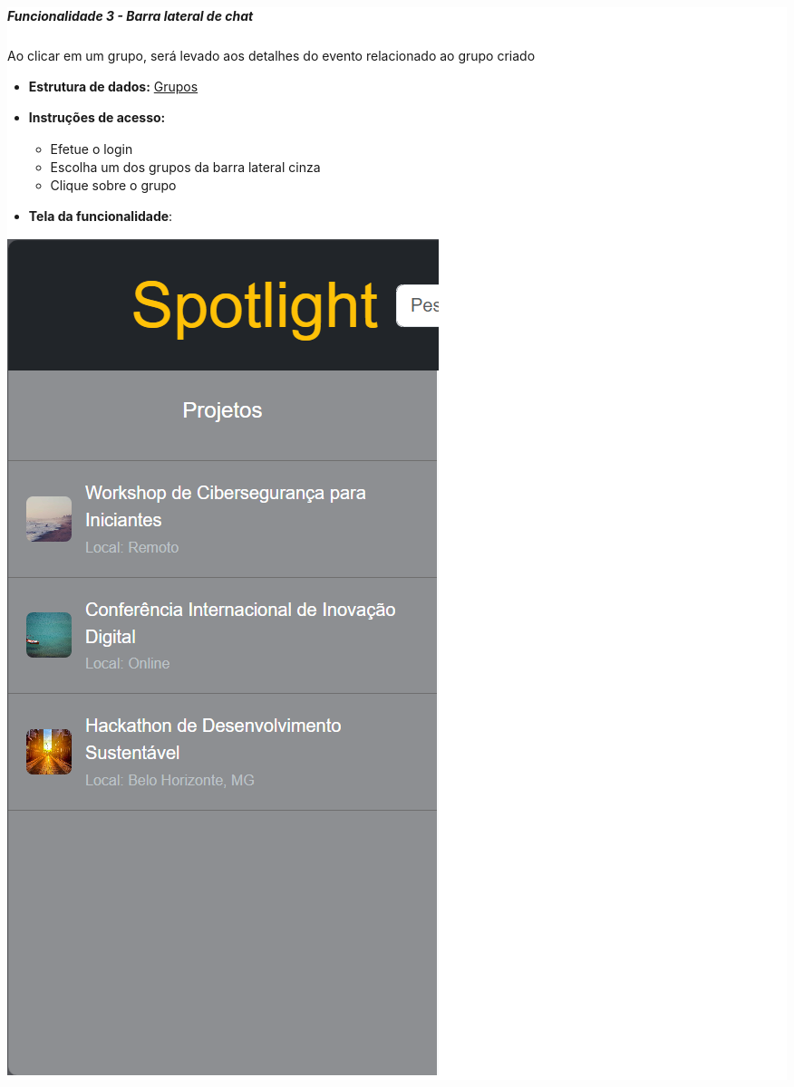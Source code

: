 ##### Funcionalidade 3 - Barra lateral de chat

Ao clicar em um grupo, será levado aos detalhes do evento relacionado ao grupo criado

* **Estrutura de dados:** [Grupos](#ti_ed_grupos)
* **Instruções de acesso:**
  * Efetue o login
  * Escolha um dos grupos da barra lateral cinza
  * Clique sobre o grupo

* **Tela da funcionalidade**:

![barra lateral chat](image-2.png)